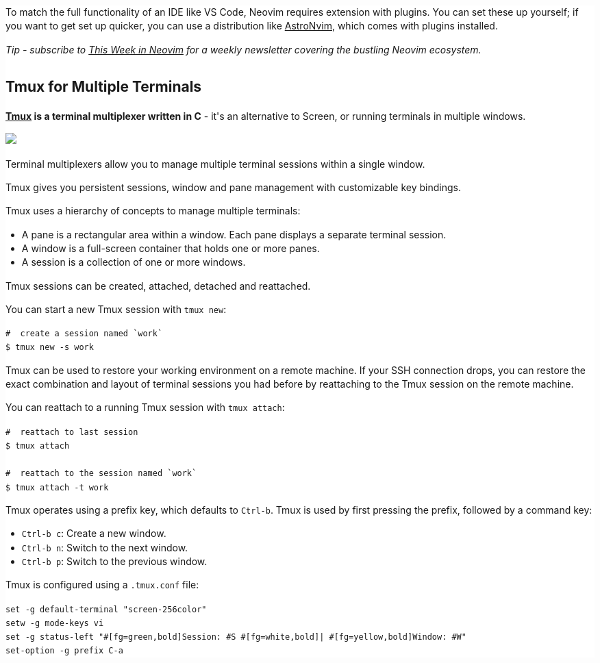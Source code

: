 To match the full functionality of an IDE like VS Code, Neovim requires extension with plugins.  You can set these up yourself; if you want to get set up quicker, you can use a distribution like [AstroNvim](https://github.com/AstroNvim/AstroNvim), which comes with plugins installed.

*Tip - subscribe to [This Week in Neovim](https://this-week-in-neovim.org/) for a weekly newsletter covering the bustling Neovim ecosystem.*

## Tmux for Multiple Terminals

**[Tmux](https://github.com/tmux/tmux) is a terminal multiplexer written in C** - it's an alternative to Screen, or running terminals in multiple windows.

![](/images/hypermodern-terminal/tmux.png)

Terminal multiplexers allow you to manage multiple terminal sessions within a single window.  

Tmux gives you persistent sessions, window and pane management with customizable key bindings. 

Tmux uses a hierarchy of concepts to manage multiple terminals:

- A pane is a rectangular area within a window. Each pane displays a separate terminal session.
- A window is a full-screen container that holds one or more panes.
- A session is a collection of one or more windows.

Tmux sessions can be created, attached, detached and reattached. 

You can start a new Tmux session with `tmux new`:

```shell-session
#  create a session named `work`
$ tmux new -s work
```

Tmux can be used to restore your working environment on a remote machine. If your SSH connection drops, you can restore the exact combination and layout of terminal sessions you had before by reattaching to the Tmux session on the remote machine.

You can reattach to a running Tmux session with `tmux attach`:

```shell-session
#  reattach to last session
$ tmux attach

#  reattach to the session named `work`
$ tmux attach -t work
```

Tmux operates using a prefix key, which defaults to `Ctrl-b`.  Tmux is used by first pressing the prefix, followed by a command key:

- `Ctrl-b c`: Create a new window.
- `Ctrl-b n`: Switch to the next window.
- `Ctrl-b p`: Switch to the previous window.

Tmux is configured using a `.tmux.conf` file:

```shell-session { title = "~/.tmux.conf" }
set -g default-terminal "screen-256color"
setw -g mode-keys vi
set -g status-left "#[fg=green,bold]Session: #S #[fg=white,bold]| #[fg=yellow,bold]Window: #W"
set-option -g prefix C-a
```
